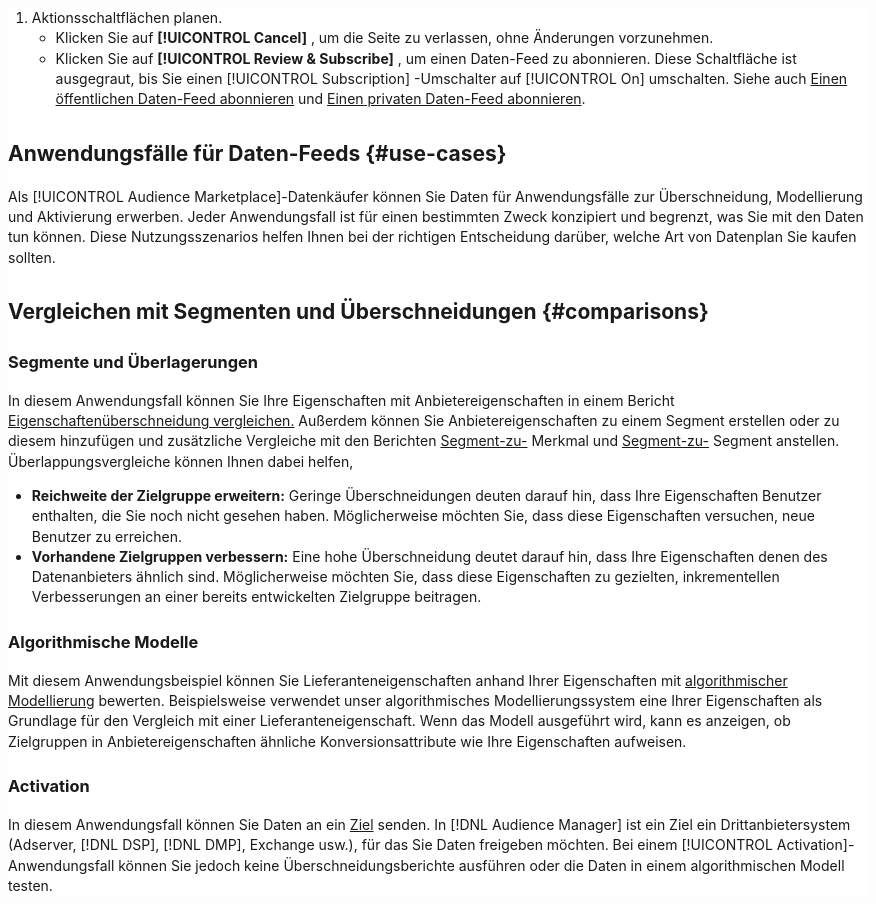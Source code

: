 1. Aktionsschaltflächen planen.
   * Klicken Sie auf **[!UICONTROL Cancel]** , um die Seite zu verlassen, ohne Änderungen vorzunehmen.
   * Klicken Sie auf **[!UICONTROL Review & Subscribe]** , um einen Daten-Feed zu abonnieren. Diese Schaltfläche ist ausgegraut, bis Sie einen [!UICONTROL Subscription] -Umschalter auf [!UICONTROL On] umschalten. Siehe auch [Einen öffentlichen Daten-Feed abonnieren](#subscript-public-data-feed) und [Einen privaten Daten-Feed abonnieren](#subscript-private-data-feed).

## Anwendungsfälle für Daten-Feeds {#use-cases}

Als [!UICONTROL Audience Marketplace]-Datenkäufer können Sie Daten für Anwendungsfälle zur Überschneidung, Modellierung und Aktivierung erwerben. Jeder Anwendungsfall ist für einen bestimmten Zweck konzipiert und begrenzt, was Sie mit den Daten tun können. Diese Nutzungsszenarios helfen Ihnen bei der richtigen Entscheidung darüber, welche Art von Datenplan Sie kaufen sollten.

## Vergleichen mit Segmenten und Überschneidungen {#comparisons}



### Segmente und Überlagerungen

In diesem Anwendungsfall können Sie Ihre Eigenschaften mit Anbietereigenschaften in einem Bericht [Eigenschaftenüberschneidung vergleichen.](../../../reporting/dynamic-reports/trait-trait-overlap-report.md#trait-to-trait-overlap-report) Außerdem können Sie Anbietereigenschaften zu einem Segment erstellen oder zu diesem hinzufügen und zusätzliche Vergleiche mit den Berichten  [Segment-zu-](../../../reporting/dynamic-reports/segment-trait-overlap-report.md) Merkmal und  [Segment-zu-](../../../reporting/dynamic-reports/segment-segment-overlap-report.md) Segment anstellen. Überlappungsvergleiche können Ihnen dabei helfen,

* **Reichweite der Zielgruppe erweitern:** Geringe Überschneidungen deuten darauf hin, dass Ihre Eigenschaften Benutzer enthalten, die Sie noch nicht gesehen haben. Möglicherweise möchten Sie, dass diese Eigenschaften versuchen, neue Benutzer zu erreichen.
* **Vorhandene Zielgruppen verbessern:**  Eine hohe Überschneidung deutet darauf hin, dass Ihre Eigenschaften denen des Datenanbieters ähnlich sind. Möglicherweise möchten Sie, dass diese Eigenschaften zu gezielten, inkrementellen Verbesserungen an einer bereits entwickelten Zielgruppe beitragen.

### Algorithmische Modelle

Mit diesem Anwendungsbeispiel können Sie Lieferanteneigenschaften anhand Ihrer Eigenschaften mit [algorithmischer Modellierung](../../../features/algorithmic-models/understanding-models.md#understanding-models) bewerten. Beispielsweise verwendet unser algorithmisches Modellierungssystem eine Ihrer Eigenschaften als Grundlage für den Vergleich mit einer Lieferanteneigenschaft. Wenn das Modell ausgeführt wird, kann es anzeigen, ob Zielgruppen in Anbietereigenschaften ähnliche Konversionsattribute wie Ihre Eigenschaften aufweisen.

### Activation

In diesem Anwendungsfall können Sie Daten an ein [Ziel](../../../features/destinations/destinations.md) senden. In [!DNL Audience Manager] ist ein Ziel ein Drittanbietersystem (Adserver, [!DNL DSP], [!DNL DMP], Exchange usw.), für das Sie Daten freigeben möchten. Bei einem [!UICONTROL Activation]-Anwendungsfall können Sie jedoch keine Überschneidungsberichte ausführen oder die Daten in einem algorithmischen Modell testen.
